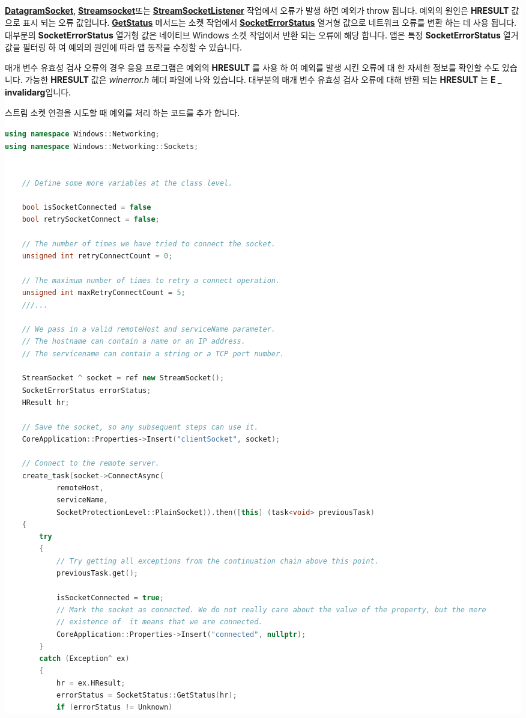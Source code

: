 [**DatagramSocket**](https://docs.microsoft.com/uwp/api/Windows.Networking.Sockets.DatagramSocket), [**Streamsocket**](https://docs.microsoft.com/uwp/api/Windows.Networking.Sockets.StreamSocket)또는 [**StreamSocketListener**](https://docs.microsoft.com/uwp/api/Windows.Networking.Sockets.StreamSocketListener) 작업에서 오류가 발생 하면 예외가 throw 됩니다. 예외의 원인은 **HRESULT** 값으로 표시 되는 오류 값입니다. [**GetStatus**](https://docs.microsoft.com/uwp/api/windows.networking.sockets.socketerror.getstatus) 메서드는 소켓 작업에서 [**SocketErrorStatus**](https://docs.microsoft.com/uwp/api/Windows.Networking.Sockets.SocketErrorStatus) 열거형 값으로 네트워크 오류를 변환 하는 데 사용 됩니다. 대부분의 **SocketErrorStatus** 열거형 값은 네이티브 Windows 소켓 작업에서 반환 되는 오류에 해당 합니다. 앱은 특정 **SocketErrorStatus** 열거 값을 필터링 하 여 예외의 원인에 따라 앱 동작을 수정할 수 있습니다.

매개 변수 유효성 검사 오류의 경우 응용 프로그램은 예외의 **HRESULT** 를 사용 하 여 예외를 발생 시킨 오류에 대 한 자세한 정보를 확인할 수도 있습니다. 가능한 **HRESULT** 값은 *winerror.h* 헤더 파일에 나와 있습니다. 대부분의 매개 변수 유효성 검사 오류에 대해 반환 되는 **HRESULT** 는 **E \_ invalidarg**입니다.

스트림 소켓 연결을 시도할 때 예외를 처리 하는 코드를 추가 합니다.

```cpp
using namespace Windows::Networking;
using namespace Windows::Networking::Sockets;

    
    // Define some more variables at the class level.

    bool isSocketConnected = false
    bool retrySocketConnect = false;

    // The number of times we have tried to connect the socket.
    unsigned int retryConnectCount = 0;

    // The maximum number of times to retry a connect operation.
    unsigned int maxRetryConnectCount = 5; 
    ///...

    // We pass in a valid remoteHost and serviceName parameter.
    // The hostname can contain a name or an IP address.
    // The servicename can contain a string or a TCP port number.

    StreamSocket ^ socket = ref new StreamSocket();
    SocketErrorStatus errorStatus; 
    HResult hr;

    // Save the socket, so any subsequent steps can use it.
    CoreApplication::Properties->Insert("clientSocket", socket);

    // Connect to the remote server. 
    create_task(socket->ConnectAsync(
            remoteHost,
            serviceName,
            SocketProtectionLevel::PlainSocket)).then([this] (task<void> previousTask)
    {
        try
        {
            // Try getting all exceptions from the continuation chain above this point.
            previousTask.get();

            isSocketConnected = true;
            // Mark the socket as connected. We do not really care about the value of the property, but the mere 
            // existence of  it means that we are connected.
            CoreApplication::Properties->Insert("connected", nullptr);
        }
        catch (Exception^ ex)
        {
            hr = ex.HResult;
            errorStatus = SocketStatus::GetStatus(hr); 
            if (errorStatus != Unknown)
```